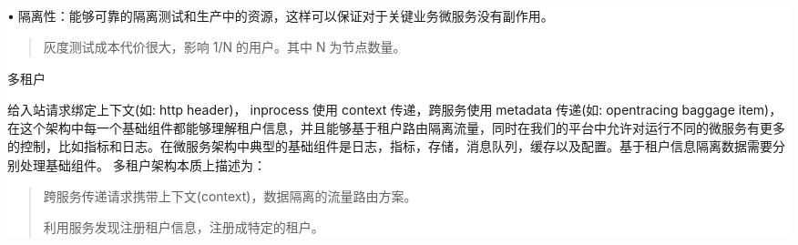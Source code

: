 • 隔离性：能够可靠的隔离测试和生产中的资源，这样可以保证对于关键业务微服务没有副作用。 

> 灰度测试成本代价很大，影响 1/N 的用户。其中 N 为节点数量。





多租户 

给入站请求绑定上下文(如: http header)， inprocess 使用 context 传递，跨服务使用 metadata 传递(如: opentracing baggage item)， 在这个架构中每一个基础组件都能够理解租户信息，并且能够基于租户路由隔离流量，同时在我们的平台中允许对运行不同的微服务有更多的控制，比如指标和日志。在微服务架构中典型的基础组件是日志，指标，存储，消息队列，缓存以及配置。基于租户信息隔离数据需要分别处理基础组件。 多租户架构本质上描述为： 

> 跨服务传递请求携带上下文(context)，数据隔离的流量路由方案。
>
> 利用服务发现注册租户信息，注册成特定的租户。




